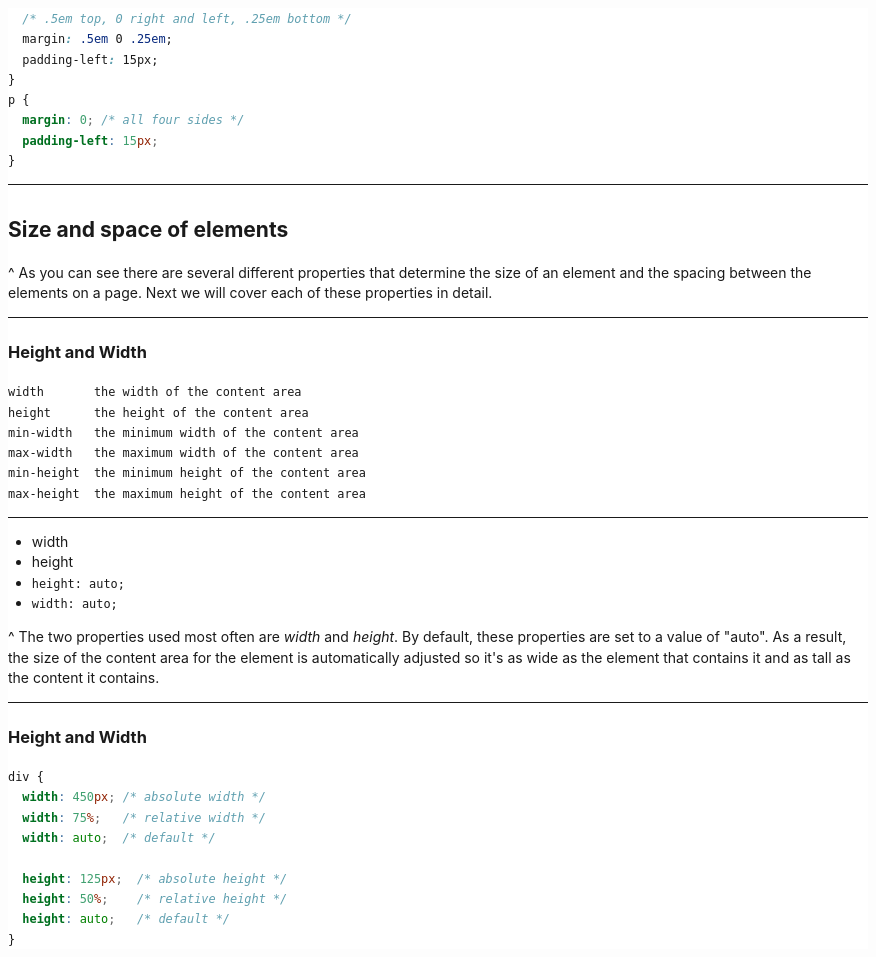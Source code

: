 ```css
  /* .5em top, 0 right and left, .25em bottom */
  margin: .5em 0 .25em;
  padding-left: 15px;
}
p {
  margin: 0; /* all four sides */
  padding-left: 15px;
}
```

---

## Size and space of elements

^ As you can see there are several different properties that determine the size of an element and the spacing between the elements on a page. Next we will cover each of these properties in detail.

---

### Height and Width

    width       the width of the content area
    height      the height of the content area
    min-width   the minimum width of the content area
    max-width   the maximum width of the content area
    min-height  the minimum height of the content area
    max-height  the maximum height of the content area

---

- width
- height
- `height: auto;`
- `width: auto;`

^ The two properties used most often are _width_ and _height_. By default, these properties are set to a value of "auto". As a result, the size of the content area for the element is automatically adjusted so it's as wide as the element that contains it and as tall as the content it contains.

---

### Height and Width

```css
div {
  width: 450px; /* absolute width */
  width: 75%;   /* relative width */
  width: auto;  /* default */

  height: 125px;  /* absolute height */
  height: 50%;    /* relative height */
  height: auto;   /* default */
}
```

